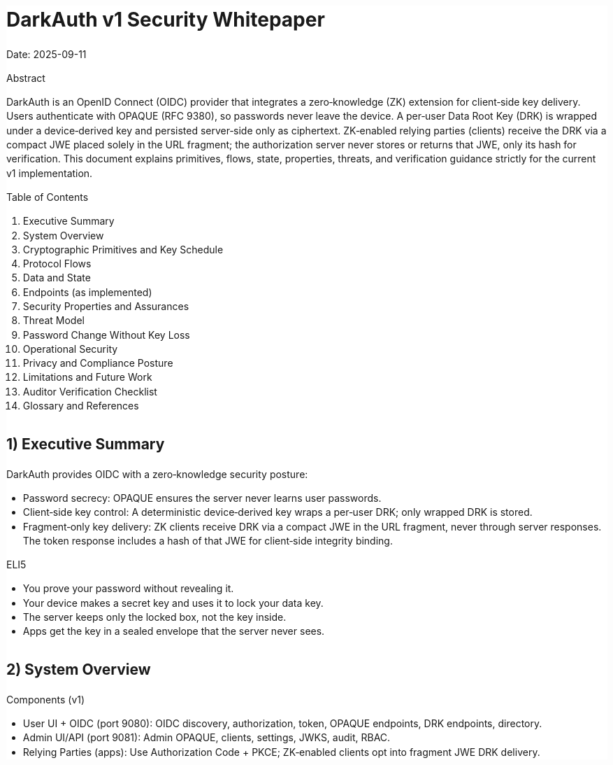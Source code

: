 # DarkAuth v1 Security Whitepaper

Date: 2025-09-11

Abstract

DarkAuth is an OpenID Connect (OIDC) provider that integrates a zero‑knowledge (ZK) extension for client‑side key delivery. Users authenticate with OPAQUE (RFC 9380), so passwords never leave the device. A per‑user Data Root Key (DRK) is wrapped under a device‑derived key and persisted server‑side only as ciphertext. ZK‑enabled relying parties (clients) receive the DRK via a compact JWE placed solely in the URL fragment; the authorization server never stores or returns that JWE, only its hash for verification. This document explains primitives, flows, state, properties, threats, and verification guidance strictly for the current v1 implementation.

Table of Contents

1. Executive Summary
2. System Overview
3. Cryptographic Primitives and Key Schedule
4. Protocol Flows
5. Data and State
6. Endpoints (as implemented)
7. Security Properties and Assurances
8. Threat Model
9. Password Change Without Key Loss
10. Operational Security
11. Privacy and Compliance Posture
12. Limitations and Future Work
13. Auditor Verification Checklist
14. Glossary and References

## 1) Executive Summary

DarkAuth provides OIDC with a zero‑knowledge security posture:
- Password secrecy: OPAQUE ensures the server never learns user passwords.
- Client‑side key control: A deterministic device‑derived key wraps a per‑user DRK; only wrapped DRK is stored.
- Fragment‑only key delivery: ZK clients receive DRK via a compact JWE in the URL fragment, never through server responses. The token response includes a hash of that JWE for client‑side integrity binding.

ELI5
- You prove your password without revealing it.
- Your device makes a secret key and uses it to lock your data key.
- The server keeps only the locked box, not the key inside.
- Apps get the key in a sealed envelope that the server never sees.

## 2) System Overview

Components (v1)
- User UI + OIDC (port 9080): OIDC discovery, authorization, token, OPAQUE endpoints, DRK endpoints, directory.
- Admin UI/API (port 9081): Admin OPAQUE, clients, settings, JWKS, audit, RBAC.
- Relying Parties (apps): Use Authorization Code + PKCE; ZK‑enabled clients opt into fragment JWE DRK delivery.
